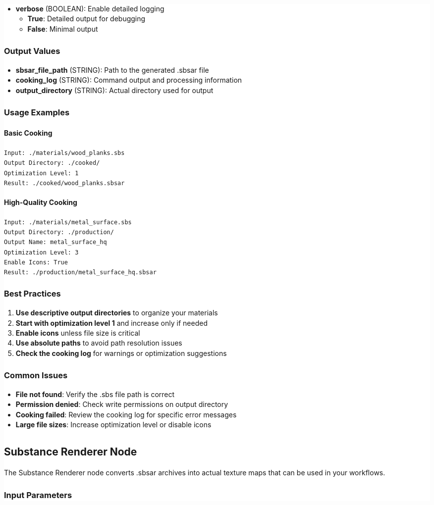 - **verbose** (BOOLEAN): Enable detailed logging
  - **True**: Detailed output for debugging
  - **False**: Minimal output

### Output Values

- **sbsar_file_path** (STRING): Path to the generated .sbsar file
- **cooking_log** (STRING): Command output and processing information
- **output_directory** (STRING): Actual directory used for output

### Usage Examples

#### Basic Cooking
```
Input: ./materials/wood_planks.sbs
Output Directory: ./cooked/
Optimization Level: 1
Result: ./cooked/wood_planks.sbsar
```

#### High-Quality Cooking
```
Input: ./materials/metal_surface.sbs
Output Directory: ./production/
Output Name: metal_surface_hq
Optimization Level: 3
Enable Icons: True
Result: ./production/metal_surface_hq.sbsar
```

### Best Practices

1. **Use descriptive output directories** to organize your materials
2. **Start with optimization level 1** and increase only if needed
3. **Enable icons** unless file size is critical
4. **Use absolute paths** to avoid path resolution issues
5. **Check the cooking log** for warnings or optimization suggestions

### Common Issues

- **File not found**: Verify the .sbs file path is correct
- **Permission denied**: Check write permissions on output directory
- **Cooking failed**: Review the cooking log for specific error messages
- **Large file sizes**: Increase optimization level or disable icons

## Substance Renderer Node

The Substance Renderer node converts .sbsar archives into actual texture maps that can be used in your workflows.

### Input Parameters
